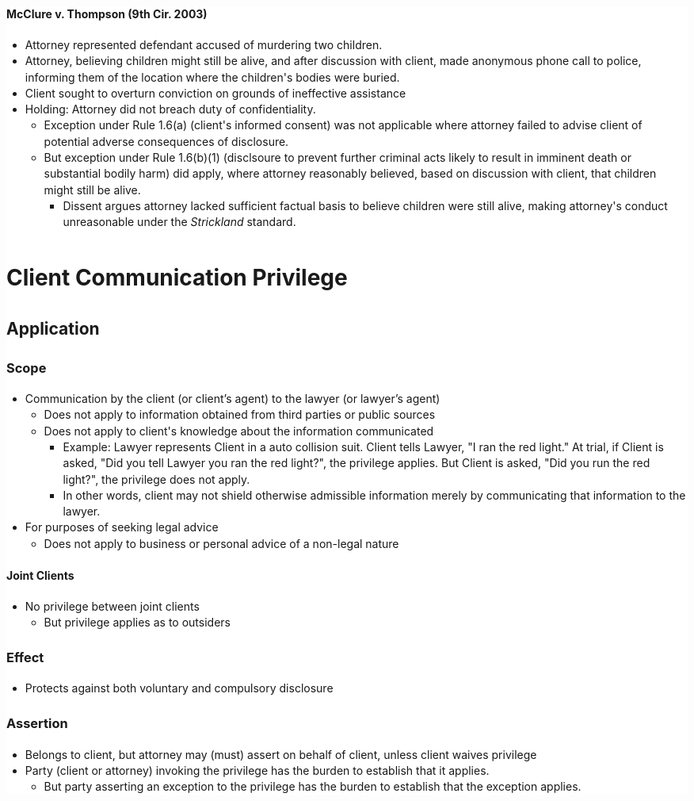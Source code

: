 #### McClure v. Thompson (9th Cir. 2003)

- Attorney represented defendant accused of murdering two children.
- Attorney, believing children might still be alive, and after discussion with client, made anonymous phone call to police, informing them of the location where the children's bodies were buried. 
- Client sought to overturn conviction on grounds of ineffective assistance
- Holding: Attorney did not breach duty of confidentiality. 
    - Exception under Rule 1.6(a) (client's informed consent) was not applicable where attorney failed to advise client of potential adverse consequences of disclosure. 
    - But exception under Rule 1.6(b)(1) (disclsoure to prevent further criminal acts likely to result in imminent death or substantial bodily harm) did apply, where attorney reasonably believed, based on discussion with client, that children might still be alive. 
        - Dissent argues attorney lacked sufficient factual basis to believe children were still alive, making attorney's conduct unreasonable under the *Strickland* standard. 

##### 

# Client Communication Privilege

## Application 

### Scope 

- Communication by the client (or client’s agent) to the lawyer (or lawyer’s agent)
    - Does not apply to information obtained from third parties or public sources
    - Does not apply to client's knowledge about the information communicated
      - Example: Lawyer represents Client in a auto collision suit. Client tells Lawyer, "I ran the red light." At trial, if Client is asked, "Did you tell Lawyer you ran the red light?", the privilege applies. But Client is asked, "Did you run the red light?", the privilege does not apply. 
      - In other words, client may not shield otherwise admissible information merely by communicating that information to the lawyer. 
- For purposes of seeking legal advice
    - Does not apply to business or personal advice of a non-legal nature

#### Joint Clients

- No privilege between joint clients
	- But privilege applies as to outsiders

### Effect

- Protects against both voluntary and compulsory disclosure

### Assertion

- Belongs to client, but attorney may (must) assert on behalf of client, unless client waives privilege
- Party (client or attorney) invoking the privilege has the burden to establish that it applies. 
    - But party asserting an exception to the privilege has the burden to establish that the exception applies. 
